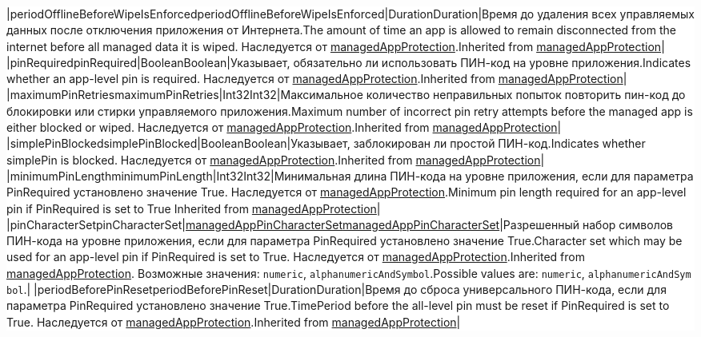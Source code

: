 |<span data-ttu-id="e59d0-202">periodOfflineBeforeWipeIsEnforced</span><span class="sxs-lookup"><span data-stu-id="e59d0-202">periodOfflineBeforeWipeIsEnforced</span></span>|<span data-ttu-id="e59d0-203">Duration</span><span class="sxs-lookup"><span data-stu-id="e59d0-203">Duration</span></span>|<span data-ttu-id="e59d0-204">Время до удаления всех управляемых данных после отключения приложения от Интернета.</span><span class="sxs-lookup"><span data-stu-id="e59d0-204">The amount of time an app is allowed to remain disconnected from the internet before all managed data it is wiped.</span></span> <span data-ttu-id="e59d0-205">Наследуется от [managedAppProtection](../resources/intune-mam-managedappprotection.md).</span><span class="sxs-lookup"><span data-stu-id="e59d0-205">Inherited from [managedAppProtection](../resources/intune-mam-managedappprotection.md)</span></span>|
|<span data-ttu-id="e59d0-206">pinRequired</span><span class="sxs-lookup"><span data-stu-id="e59d0-206">pinRequired</span></span>|<span data-ttu-id="e59d0-207">Boolean</span><span class="sxs-lookup"><span data-stu-id="e59d0-207">Boolean</span></span>|<span data-ttu-id="e59d0-208">Указывает, обязательно ли использовать ПИН-код на уровне приложения.</span><span class="sxs-lookup"><span data-stu-id="e59d0-208">Indicates whether an app-level pin is required.</span></span> <span data-ttu-id="e59d0-209">Наследуется от [managedAppProtection](../resources/intune-mam-managedappprotection.md).</span><span class="sxs-lookup"><span data-stu-id="e59d0-209">Inherited from [managedAppProtection](../resources/intune-mam-managedappprotection.md)</span></span>|
|<span data-ttu-id="e59d0-210">maximumPinRetries</span><span class="sxs-lookup"><span data-stu-id="e59d0-210">maximumPinRetries</span></span>|<span data-ttu-id="e59d0-211">Int32</span><span class="sxs-lookup"><span data-stu-id="e59d0-211">Int32</span></span>|<span data-ttu-id="e59d0-212">Максимальное количество неправильных попыток повторить пин-код до блокировки или стирки управляемого приложения.</span><span class="sxs-lookup"><span data-stu-id="e59d0-212">Maximum number of incorrect pin retry attempts before the managed app is either blocked or wiped.</span></span> <span data-ttu-id="e59d0-213">Наследуется от [managedAppProtection](../resources/intune-mam-managedappprotection.md).</span><span class="sxs-lookup"><span data-stu-id="e59d0-213">Inherited from [managedAppProtection](../resources/intune-mam-managedappprotection.md)</span></span>|
|<span data-ttu-id="e59d0-214">simplePinBlocked</span><span class="sxs-lookup"><span data-stu-id="e59d0-214">simplePinBlocked</span></span>|<span data-ttu-id="e59d0-215">Boolean</span><span class="sxs-lookup"><span data-stu-id="e59d0-215">Boolean</span></span>|<span data-ttu-id="e59d0-216">Указывает, заблокирован ли простой ПИН-код.</span><span class="sxs-lookup"><span data-stu-id="e59d0-216">Indicates whether simplePin is blocked.</span></span> <span data-ttu-id="e59d0-217">Наследуется от [managedAppProtection](../resources/intune-mam-managedappprotection.md).</span><span class="sxs-lookup"><span data-stu-id="e59d0-217">Inherited from [managedAppProtection](../resources/intune-mam-managedappprotection.md)</span></span>|
|<span data-ttu-id="e59d0-218">minimumPinLength</span><span class="sxs-lookup"><span data-stu-id="e59d0-218">minimumPinLength</span></span>|<span data-ttu-id="e59d0-219">Int32</span><span class="sxs-lookup"><span data-stu-id="e59d0-219">Int32</span></span>|<span data-ttu-id="e59d0-220">Минимальная длина ПИН-кода на уровне приложения, если для параметра PinRequired установлено значение True. Наследуется от [managedAppProtection](../resources/intune-mam-managedappprotection.md).</span><span class="sxs-lookup"><span data-stu-id="e59d0-220">Minimum pin length required for an app-level pin if PinRequired is set to True Inherited from [managedAppProtection](../resources/intune-mam-managedappprotection.md)</span></span>|
|<span data-ttu-id="e59d0-221">pinCharacterSet</span><span class="sxs-lookup"><span data-stu-id="e59d0-221">pinCharacterSet</span></span>|[<span data-ttu-id="e59d0-222">managedAppPinCharacterSet</span><span class="sxs-lookup"><span data-stu-id="e59d0-222">managedAppPinCharacterSet</span></span>](../resources/intune-mam-managedapppincharacterset.md)|<span data-ttu-id="e59d0-223">Разрешенный набор символов ПИН-кода на уровне приложения, если для параметра PinRequired установлено значение True.</span><span class="sxs-lookup"><span data-stu-id="e59d0-223">Character set which may be used for an app-level pin if PinRequired is set to True.</span></span> <span data-ttu-id="e59d0-224">Наследуется от [managedAppProtection](../resources/intune-mam-managedappprotection.md).</span><span class="sxs-lookup"><span data-stu-id="e59d0-224">Inherited from [managedAppProtection](../resources/intune-mam-managedappprotection.md).</span></span> <span data-ttu-id="e59d0-225">Возможные значения: `numeric`, `alphanumericAndSymbol`.</span><span class="sxs-lookup"><span data-stu-id="e59d0-225">Possible values are: `numeric`, `alphanumericAndSymbol`.</span></span>|
|<span data-ttu-id="e59d0-226">periodBeforePinReset</span><span class="sxs-lookup"><span data-stu-id="e59d0-226">periodBeforePinReset</span></span>|<span data-ttu-id="e59d0-227">Duration</span><span class="sxs-lookup"><span data-stu-id="e59d0-227">Duration</span></span>|<span data-ttu-id="e59d0-228">Время до сброса универсального ПИН-кода, если для параметра PinRequired установлено значение True.</span><span class="sxs-lookup"><span data-stu-id="e59d0-228">TimePeriod before the all-level pin must be reset if PinRequired is set to True.</span></span> <span data-ttu-id="e59d0-229">Наследуется от [managedAppProtection](../resources/intune-mam-managedappprotection.md).</span><span class="sxs-lookup"><span data-stu-id="e59d0-229">Inherited from [managedAppProtection](../resources/intune-mam-managedappprotection.md)</span></span>|